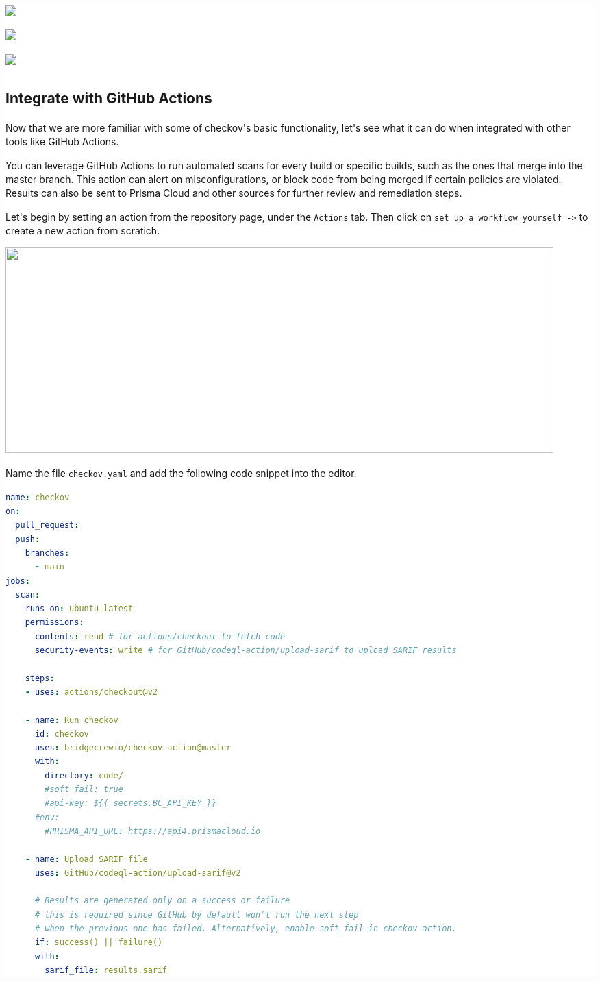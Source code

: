 ![](images/vscode-extension.png)

![](images/vscode-ide1.png)

![](images/vscode-ide2.png)


## Integrate with GitHub Actions
Now that we are more familiar with some of checkov's basic functionality, let's see what it can do when integrated with other tools like GitHub Actions.

You can leverage GitHub Actions to run automated scans for every build or specific builds, such as the ones that merge into the master branch. This action can alert on misconfigurations, or block code from being merged if certain policies are violated. Results can also be sent to Prisma Cloud and other sources for further review and remediation steps.

Let's begin by setting an action from the repository page, under the `Actions` tab. Then click on `set up a workflow yourself ->` to create a new action from scratich.


<img src="images/gh-actions-new-workflow.png" width="800" height="300" />

Name the file `checkov.yaml` and add the following code snippet into the editor.

```yaml
name: checkov
on:
  pull_request:
  push:
    branches:
      - main
jobs:
  scan:
    runs-on: ubuntu-latest
    permissions:
      contents: read # for actions/checkout to fetch code
      security-events: write # for GitHub/codeql-action/upload-sarif to upload SARIF results

    steps:
    - uses: actions/checkout@v2

    - name: Run checkov
      id: checkov
      uses: bridgecrewio/checkov-action@master
      with:
        directory: code/
        #soft_fail: true
        #api-key: ${{ secrets.BC_API_KEY }}
      #env:
        #PRISMA_API_URL: https://api4.prismacloud.io

    - name: Upload SARIF file
      uses: GitHub/codeql-action/upload-sarif@v2

      # Results are generated only on a success or failure
      # this is required since GitHub by default won't run the next step
      # when the previous one has failed. Alternatively, enable soft_fail in checkov action.
      if: success() || failure()
      with:
        sarif_file: results.sarif
```
